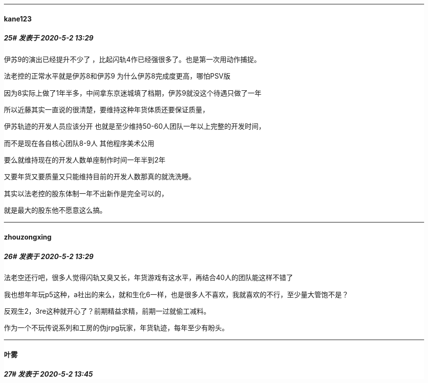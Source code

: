 





*****

####  kane123  
##### 25#       发表于 2020-5-2 13:29




伊苏9的演出已经提升不少了 ，比起闪轨4作已经强很多了。也是第一次用动作捕捉。

法老控的正常水平就是伊苏8和伊苏9 为什么伊苏8完成度更高，哪怕PSV版 

因为8实际上做了1年半多，中间拿东京迷城填了档期，伊苏9就没这个待遇只做了一年

所以近藤其实一直说的很清楚，要维持这种年货体质还要保证质量，

伊苏轨迹的开发人员应该分开 也就是至少维持50-60人团队一年以上完整的开发时间，

而不是现在各自核心团队8-9人 其他程序美术公用

要么就维持现在的开发人数单座制作时间一年半到2年

又要年货又要质量又只能维持目前的开发人数那真的就洗洗睡。

其实以法老控的股东体制一年不出新作是完全可以的，

就是最大的股东他不愿意这么搞。








*****

####  zhouzongxing  
##### 26#       发表于 2020-5-2 13:29




法老空还行吧，很多人觉得闪轨又臭又长，年货游戏有这水平，再结合40人的团队能这样不错了


我也想年年玩p5这种，a社出的来么，就和生化6一样，也是很多人不喜欢，我就喜欢的不行，至少量大管饱不是？


反观生2，3re这种就开心了？前期精益求精，前期一过就偷工减料。


作为一个不玩传说系列和工房的伪jrpg玩家，年货轨迹，每年至少有盼头。







*****

####  叶雾  
##### 27#       发表于 2020-5-2 13:45
